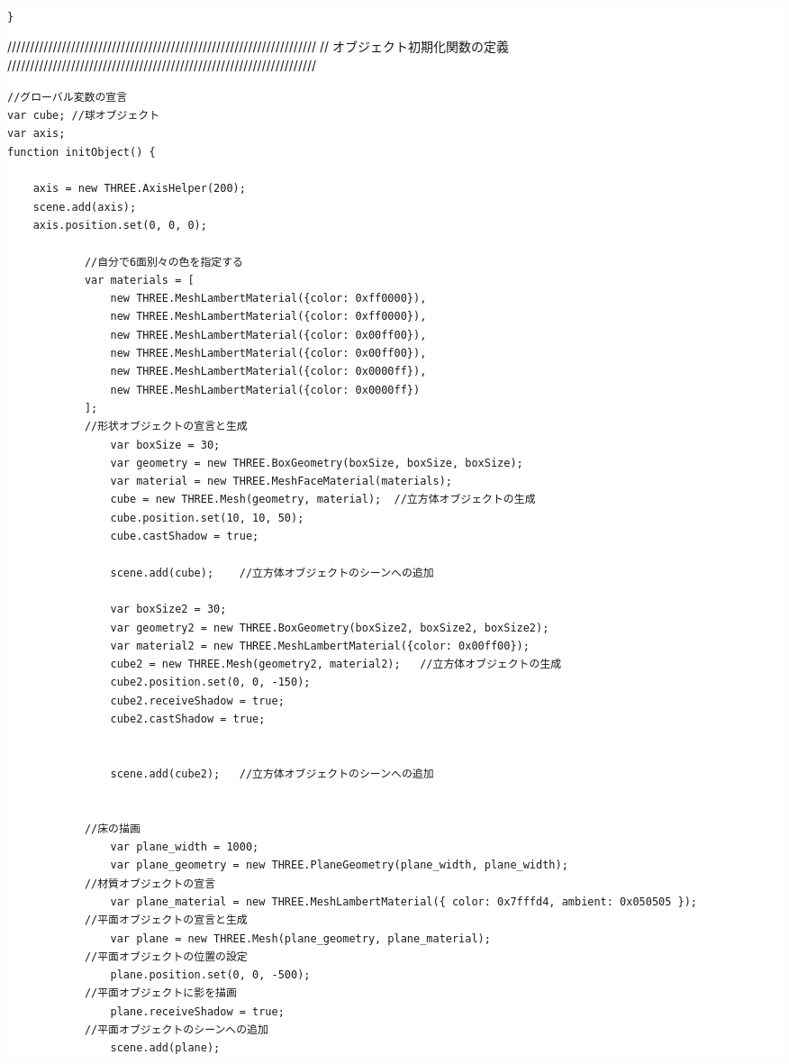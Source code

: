 

    }

////////////////////////////////////////////////////////////////////
// オブジェクト初期化関数の定義
////////////////////////////////////////////////////////////////////

    //グローバル変数の宣言
    var cube; //球オブジェクト
    var axis;
    function initObject() {

        axis = new THREE.AxisHelper(200);
        scene.add(axis);
        axis.position.set(0, 0, 0);

                //自分で6面別々の色を指定する
                var materials = [
                    new THREE.MeshLambertMaterial({color: 0xff0000}),
                    new THREE.MeshLambertMaterial({color: 0xff0000}),
                    new THREE.MeshLambertMaterial({color: 0x00ff00}),
                    new THREE.MeshLambertMaterial({color: 0x00ff00}),
                    new THREE.MeshLambertMaterial({color: 0x0000ff}),
                    new THREE.MeshLambertMaterial({color: 0x0000ff})
                ];
                //形状オブジェクトの宣言と生成
                    var boxSize = 30;
                    var geometry = new THREE.BoxGeometry(boxSize, boxSize, boxSize);
                    var material = new THREE.MeshFaceMaterial(materials);
                    cube = new THREE.Mesh(geometry, material);  //立方体オブジェクトの生成
                    cube.position.set(10, 10, 50);
                    cube.castShadow = true;

                    scene.add(cube);    //立方体オブジェクトのシーンへの追加

                    var boxSize2 = 30;
                    var geometry2 = new THREE.BoxGeometry(boxSize2, boxSize2, boxSize2);
                    var material2 = new THREE.MeshLambertMaterial({color: 0x00ff00});
                    cube2 = new THREE.Mesh(geometry2, material2);   //立方体オブジェクトの生成
                    cube2.position.set(0, 0, -150);
                    cube2.receiveShadow = true;
                    cube2.castShadow = true;


                    scene.add(cube2);   //立方体オブジェクトのシーンへの追加


                //床の描画
                    var plane_width = 1000;
                    var plane_geometry = new THREE.PlaneGeometry(plane_width, plane_width);
                //材質オブジェクトの宣言
                    var plane_material = new THREE.MeshLambertMaterial({ color: 0x7fffd4, ambient: 0x050505 });
                //平面オブジェクトの宣言と生成
                    var plane = new THREE.Mesh(plane_geometry, plane_material);
                //平面オブジェクトの位置の設定
                    plane.position.set(0, 0, -500);
                //平面オブジェクトに影を描画
                    plane.receiveShadow = true;
                //平面オブジェクトのシーンへの追加
                    scene.add(plane);
